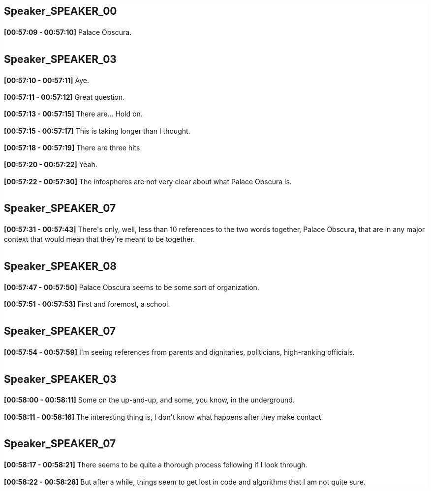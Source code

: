 
## Speaker_SPEAKER_00

**[00:57:09 - 00:57:10]** Palace Obscura.


## Speaker_SPEAKER_03

**[00:57:10 - 00:57:11]** Aye.

**[00:57:11 - 00:57:12]** Great question.

**[00:57:13 - 00:57:15]** There are... Hold on.

**[00:57:15 - 00:57:17]** This is taking longer than I thought.

**[00:57:18 - 00:57:19]** There are three hits.

**[00:57:20 - 00:57:22]** Yeah.

**[00:57:22 - 00:57:30]** The infospheres are not very clear about what Palace Obscura is.


## Speaker_SPEAKER_07

**[00:57:31 - 00:57:43]** There's only, well, less than 10 references to the two words together, Palace Obscura, that are in any major context that would mean that they're meant to be together.


## Speaker_SPEAKER_08

**[00:57:47 - 00:57:50]** Palace Obscura seems to be some sort of organization.

**[00:57:51 - 00:57:53]** First and foremost, a school.


## Speaker_SPEAKER_07

**[00:57:54 - 00:57:59]** I'm seeing references from parents and dignitaries, politicians, high-ranking officials.


## Speaker_SPEAKER_03

**[00:58:00 - 00:58:11]** Some on the up-and-up, and some, you know, in the underground.

**[00:58:11 - 00:58:16]** The interesting thing is, I don't know what happens after they make contact.


## Speaker_SPEAKER_07

**[00:58:17 - 00:58:21]** There seems to be quite a thorough process following if I look through.

**[00:58:22 - 00:58:28]** But after a while, things seem to get lost in code and algorithms that I am not quite sure.
